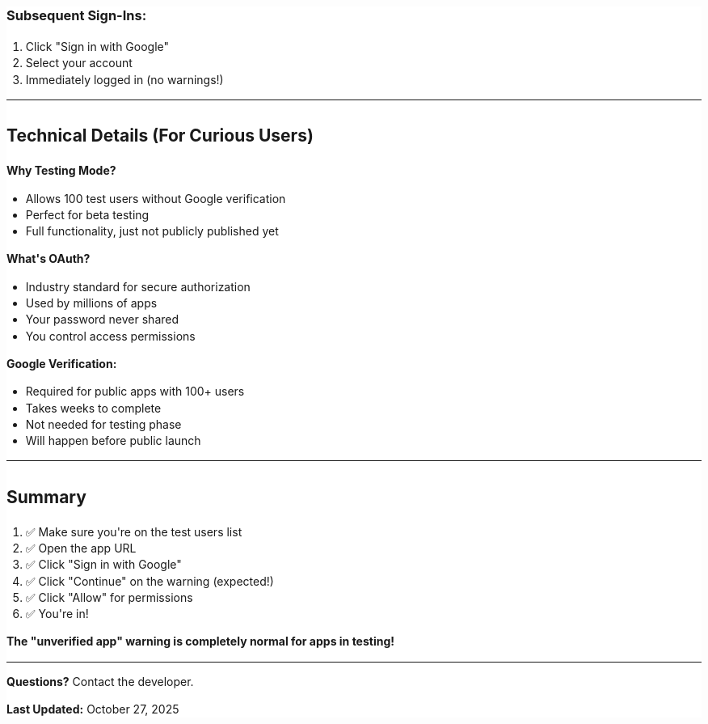 ### Subsequent Sign-Ins:
1. Click "Sign in with Google"
2. Select your account
3. Immediately logged in (no warnings!)

---

## Technical Details (For Curious Users)

**Why Testing Mode?**
- Allows 100 test users without Google verification
- Perfect for beta testing
- Full functionality, just not publicly published yet

**What's OAuth?**
- Industry standard for secure authorization
- Used by millions of apps
- Your password never shared
- You control access permissions

**Google Verification:**
- Required for public apps with 100+ users
- Takes weeks to complete
- Not needed for testing phase
- Will happen before public launch

---

## Summary

1. ✅ Make sure you're on the test users list
2. ✅ Open the app URL
3. ✅ Click "Sign in with Google"
4. ✅ Click "Continue" on the warning (expected!)
5. ✅ Click "Allow" for permissions
6. ✅ You're in!

**The "unverified app" warning is completely normal for apps in testing!**

---

**Questions?** Contact the developer.

**Last Updated:** October 27, 2025
